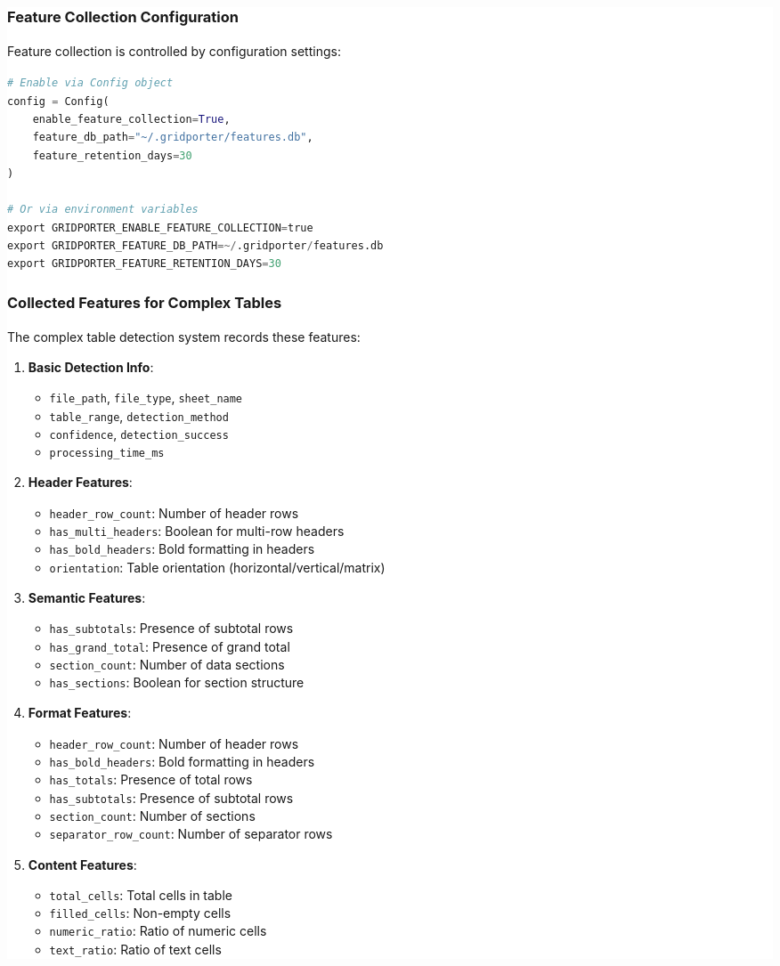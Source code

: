 ```python
```

### Feature Collection Configuration

Feature collection is controlled by configuration settings:

```python
# Enable via Config object
config = Config(
    enable_feature_collection=True,
    feature_db_path="~/.gridporter/features.db",
    feature_retention_days=30
)

# Or via environment variables
export GRIDPORTER_ENABLE_FEATURE_COLLECTION=true
export GRIDPORTER_FEATURE_DB_PATH=~/.gridporter/features.db
export GRIDPORTER_FEATURE_RETENTION_DAYS=30
```

### Collected Features for Complex Tables

The complex table detection system records these features:

1. **Basic Detection Info**:
   - `file_path`, `file_type`, `sheet_name`
   - `table_range`, `detection_method`
   - `confidence`, `detection_success`
   - `processing_time_ms`

2. **Header Features**:
   - `header_row_count`: Number of header rows
   - `has_multi_headers`: Boolean for multi-row headers
   - `has_bold_headers`: Bold formatting in headers
   - `orientation`: Table orientation (horizontal/vertical/matrix)

3. **Semantic Features**:
   - `has_subtotals`: Presence of subtotal rows
   - `has_grand_total`: Presence of grand total
   - `section_count`: Number of data sections
   - `has_sections`: Boolean for section structure

4. **Format Features**:
   - `header_row_count`: Number of header rows
   - `has_bold_headers`: Bold formatting in headers
   - `has_totals`: Presence of total rows
   - `has_subtotals`: Presence of subtotal rows
   - `section_count`: Number of sections
   - `separator_row_count`: Number of separator rows

5. **Content Features**:
   - `total_cells`: Total cells in table
   - `filled_cells`: Non-empty cells
   - `numeric_ratio`: Ratio of numeric cells
   - `text_ratio`: Ratio of text cells
